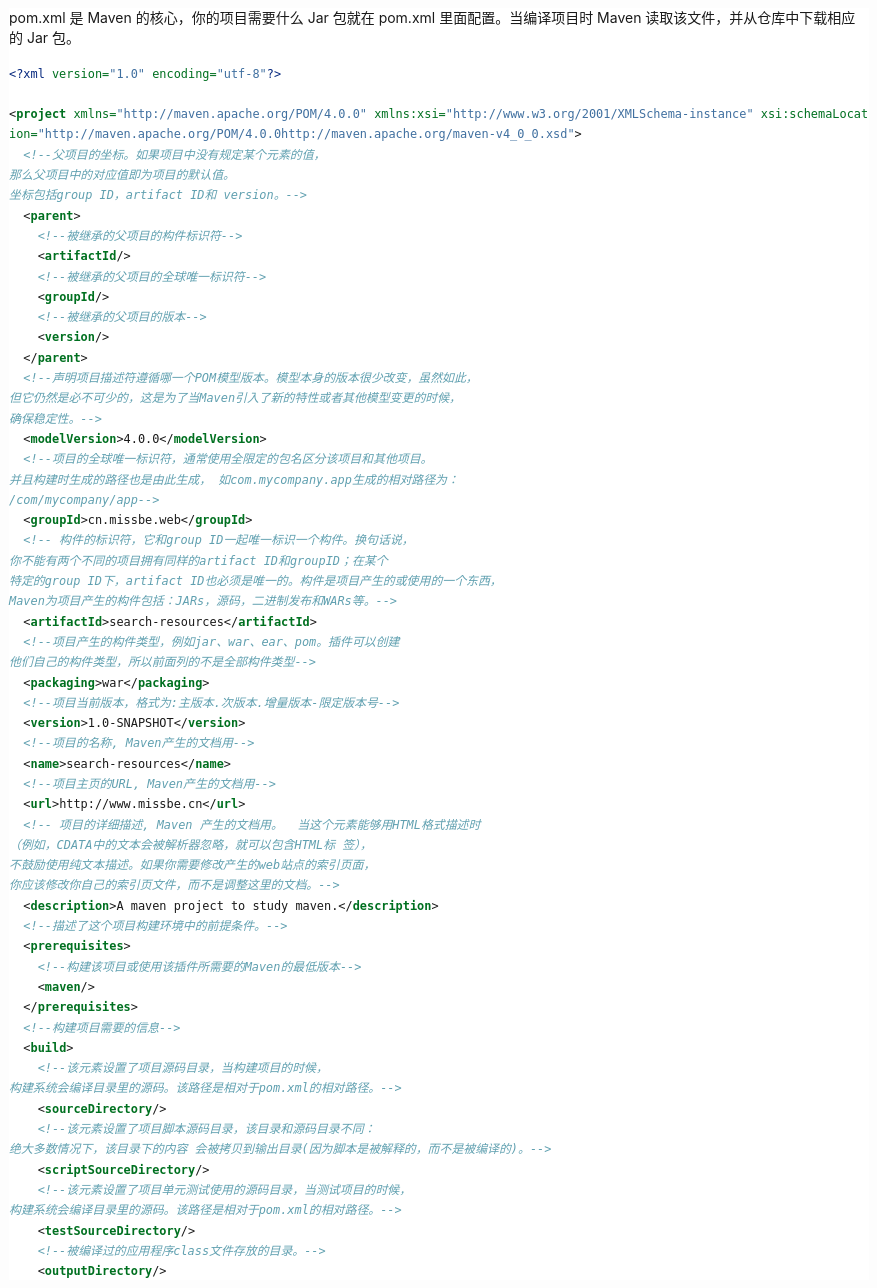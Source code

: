 pom.xml 是 Maven 的核心，你的项目需要什么 Jar 包就在 pom.xml 里面配置。当编译项目时 Maven 读取该文件，并从仓库中下载相应的 Jar 包。

```xml
<?xml version="1.0" encoding="utf-8"?>
 
<project xmlns="http://maven.apache.org/POM/4.0.0" xmlns:xsi="http://www.w3.org/2001/XMLSchema-instance" xsi:schemaLocation="http://maven.apache.org/POM/4.0.0http://maven.apache.org/maven-v4_0_0.xsd">  
  <!--父项目的坐标。如果项目中没有规定某个元素的值，
那么父项目中的对应值即为项目的默认值。 
坐标包括group ID，artifact ID和 version。-->  
  <parent> 
    <!--被继承的父项目的构件标识符-->  
    <artifactId/>  
    <!--被继承的父项目的全球唯一标识符-->  
    <groupId/>  
    <!--被继承的父项目的版本-->  
    <version/> 
  </parent>  
  <!--声明项目描述符遵循哪一个POM模型版本。模型本身的版本很少改变，虽然如此，
但它仍然是必不可少的，这是为了当Maven引入了新的特性或者其他模型变更的时候，
确保稳定性。-->  
  <modelVersion>4.0.0</modelVersion>  
  <!--项目的全球唯一标识符，通常使用全限定的包名区分该项目和其他项目。
并且构建时生成的路径也是由此生成， 如com.mycompany.app生成的相对路径为：
/com/mycompany/app-->  
  <groupId>cn.missbe.web</groupId>  
  <!-- 构件的标识符，它和group ID一起唯一标识一个构件。换句话说，
你不能有两个不同的项目拥有同样的artifact ID和groupID；在某个 
特定的group ID下，artifact ID也必须是唯一的。构件是项目产生的或使用的一个东西，
Maven为项目产生的构件包括：JARs，源码，二进制发布和WARs等。-->  
  <artifactId>search-resources</artifactId>  
  <!--项目产生的构件类型，例如jar、war、ear、pom。插件可以创建
他们自己的构件类型，所以前面列的不是全部构件类型-->  
  <packaging>war</packaging>  
  <!--项目当前版本，格式为:主版本.次版本.增量版本-限定版本号-->  
  <version>1.0-SNAPSHOT</version>  
  <!--项目的名称, Maven产生的文档用-->  
  <name>search-resources</name>  
  <!--项目主页的URL, Maven产生的文档用-->  
  <url>http://www.missbe.cn</url>  
  <!-- 项目的详细描述, Maven 产生的文档用。  当这个元素能够用HTML格式描述时
（例如，CDATA中的文本会被解析器忽略，就可以包含HTML标 签）， 
不鼓励使用纯文本描述。如果你需要修改产生的web站点的索引页面，
你应该修改你自己的索引页文件，而不是调整这里的文档。-->  
  <description>A maven project to study maven.</description>  
  <!--描述了这个项目构建环境中的前提条件。-->  
  <prerequisites> 
    <!--构建该项目或使用该插件所需要的Maven的最低版本-->  
    <maven/> 
  </prerequisites>  
  <!--构建项目需要的信息-->  
  <build> 
    <!--该元素设置了项目源码目录，当构建项目的时候，
构建系统会编译目录里的源码。该路径是相对于pom.xml的相对路径。-->  
    <sourceDirectory/>  
    <!--该元素设置了项目脚本源码目录，该目录和源码目录不同：
绝大多数情况下，该目录下的内容 会被拷贝到输出目录(因为脚本是被解释的，而不是被编译的)。-->  
    <scriptSourceDirectory/>  
    <!--该元素设置了项目单元测试使用的源码目录，当测试项目的时候，
构建系统会编译目录里的源码。该路径是相对于pom.xml的相对路径。-->  
    <testSourceDirectory/>  
    <!--被编译过的应用程序class文件存放的目录。-->  
    <outputDirectory/>  
```